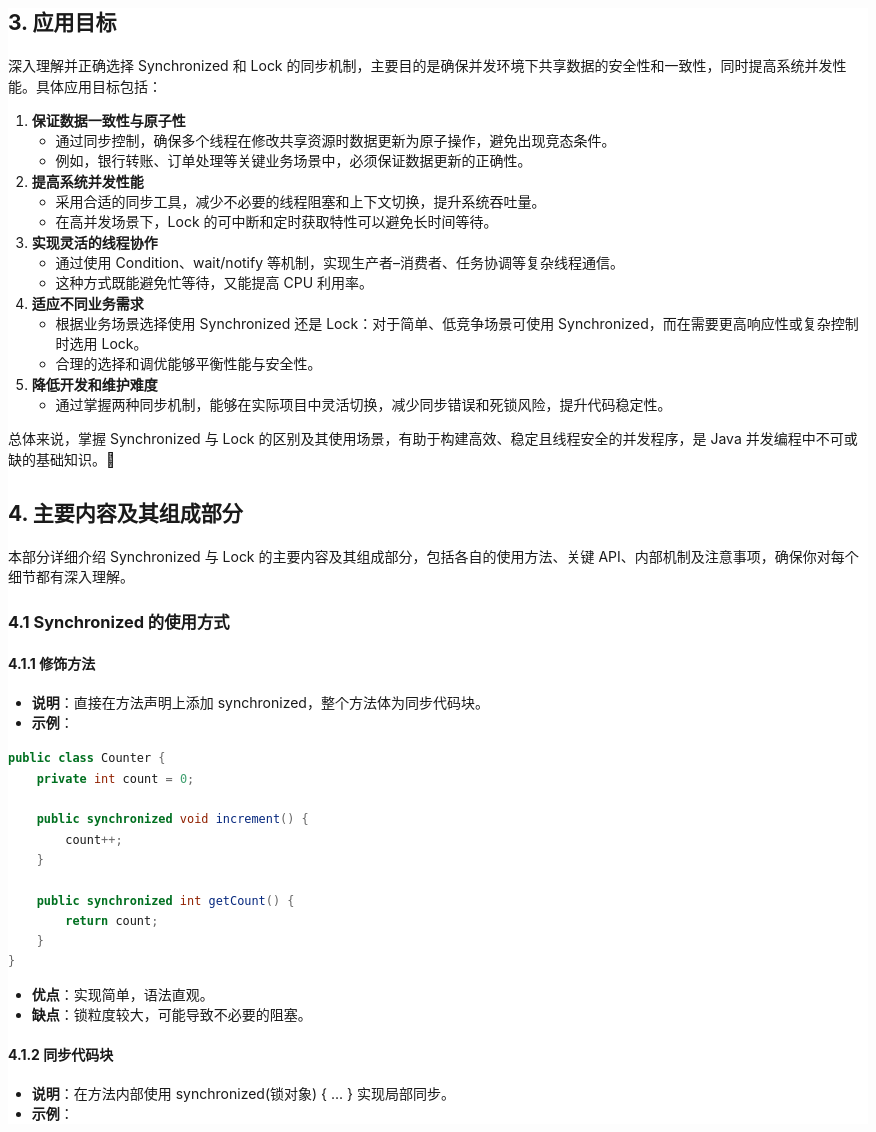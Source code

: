 ## 3. 应用目标

深入理解并正确选择 Synchronized 和 Lock 的同步机制，主要目的是确保并发环境下共享数据的安全性和一致性，同时提高系统并发性能。具体应用目标包括：

1. **保证数据一致性与原子性** &#x20;
   - 通过同步控制，确保多个线程在修改共享资源时数据更新为原子操作，避免出现竞态条件。 &#x20;
   - 例如，银行转账、订单处理等关键业务场景中，必须保证数据更新的正确性。
2. **提高系统并发性能** &#x20;
   - 采用合适的同步工具，减少不必要的线程阻塞和上下文切换，提升系统吞吐量。 &#x20;
   - 在高并发场景下，Lock 的可中断和定时获取特性可以避免长时间等待。
3. **实现灵活的线程协作** &#x20;
   - 通过使用 Condition、wait/notify 等机制，实现生产者–消费者、任务协调等复杂线程通信。 &#x20;
   - 这种方式既能避免忙等待，又能提高 CPU 利用率。
4. **适应不同业务需求** &#x20;
   - 根据业务场景选择使用 Synchronized 还是 Lock：对于简单、低竞争场景可使用 Synchronized，而在需要更高响应性或复杂控制时选用 Lock。 &#x20;
   - 合理的选择和调优能够平衡性能与安全性。
5. **降低开发和维护难度** &#x20;
   - 通过掌握两种同步机制，能够在实际项目中灵活切换，减少同步错误和死锁风险，提升代码稳定性。 &#x20;

总体来说，掌握 Synchronized 与 Lock 的区别及其使用场景，有助于构建高效、稳定且线程安全的并发程序，是 Java 并发编程中不可或缺的基础知识。🎯

## 4. 主要内容及其组成部分

本部分详细介绍 Synchronized 与 Lock 的主要内容及其组成部分，包括各自的使用方法、关键 API、内部机制及注意事项，确保你对每个细节都有深入理解。

### 4.1 Synchronized 的使用方式

#### 4.1.1 修饰方法

- **说明**：直接在方法声明上添加 synchronized，整个方法体为同步代码块。 &#x20;
- **示例**：

```java 
public class Counter {
    private int count = 0;
    
    public synchronized void increment() {
        count++;
    }
    
    public synchronized int getCount() {
        return count;
    }
}
```


- **优点**：实现简单，语法直观。 &#x20;
- **缺点**：锁粒度较大，可能导致不必要的阻塞。

#### 4.1.2 同步代码块

- **说明**：在方法内部使用 synchronized(锁对象) { ... } 实现局部同步。 &#x20;
- **示例**：
